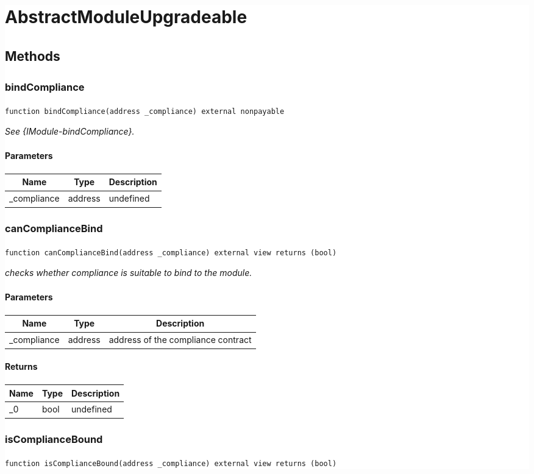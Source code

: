 # AbstractModuleUpgradeable









## Methods

### bindCompliance

```solidity
function bindCompliance(address _compliance) external nonpayable
```



*See {IModule-bindCompliance}.*

#### Parameters

| Name | Type | Description |
|---|---|---|
| _compliance | address | undefined |

### canComplianceBind

```solidity
function canComplianceBind(address _compliance) external view returns (bool)
```



*checks whether compliance is suitable to bind to the module.*

#### Parameters

| Name | Type | Description |
|---|---|---|
| _compliance | address | address of the compliance contract |

#### Returns

| Name | Type | Description |
|---|---|---|
| _0 | bool | undefined |

### isComplianceBound

```solidity
function isComplianceBound(address _compliance) external view returns (bool)
```

